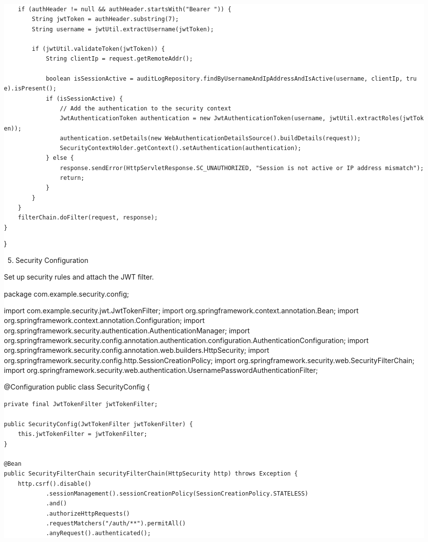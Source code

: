         if (authHeader != null && authHeader.startsWith("Bearer ")) {
            String jwtToken = authHeader.substring(7);
            String username = jwtUtil.extractUsername(jwtToken);

            if (jwtUtil.validateToken(jwtToken)) {
                String clientIp = request.getRemoteAddr();

                boolean isSessionActive = auditLogRepository.findByUsernameAndIpAddressAndIsActive(username, clientIp, true).isPresent();
                if (isSessionActive) {
                    // Add the authentication to the security context
                    JwtAuthenticationToken authentication = new JwtAuthenticationToken(username, jwtUtil.extractRoles(jwtToken));
                    authentication.setDetails(new WebAuthenticationDetailsSource().buildDetails(request));
                    SecurityContextHolder.getContext().setAuthentication(authentication);
                } else {
                    response.sendError(HttpServletResponse.SC_UNAUTHORIZED, "Session is not active or IP address mismatch");
                    return;
                }
            }
        }
        filterChain.doFilter(request, response);
    }
}

5. Security Configuration

Set up security rules and attach the JWT filter.

package com.example.security.config;

import com.example.security.jwt.JwtTokenFilter;
import org.springframework.context.annotation.Bean;
import org.springframework.context.annotation.Configuration;
import org.springframework.security.authentication.AuthenticationManager;
import org.springframework.security.config.annotation.authentication.configuration.AuthenticationConfiguration;
import org.springframework.security.config.annotation.web.builders.HttpSecurity;
import org.springframework.security.config.http.SessionCreationPolicy;
import org.springframework.security.web.SecurityFilterChain;
import org.springframework.security.web.authentication.UsernamePasswordAuthenticationFilter;

@Configuration
public class SecurityConfig {

    private final JwtTokenFilter jwtTokenFilter;

    public SecurityConfig(JwtTokenFilter jwtTokenFilter) {
        this.jwtTokenFilter = jwtTokenFilter;
    }

    @Bean
    public SecurityFilterChain securityFilterChain(HttpSecurity http) throws Exception {
        http.csrf().disable()
                .sessionManagement().sessionCreationPolicy(SessionCreationPolicy.STATELESS)
                .and()
                .authorizeHttpRequests()
                .requestMatchers("/auth/**").permitAll()
                .anyRequest().authenticated();
